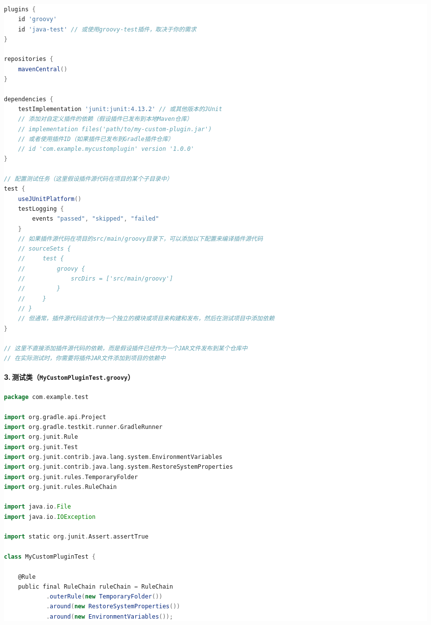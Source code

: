 ```groovy
plugins {
    id 'groovy'
    id 'java-test' // 或使用groovy-test插件，取决于你的需求
}

repositories {
    mavenCentral()
}

dependencies {
    testImplementation 'junit:junit:4.13.2' // 或其他版本的JUnit
    // 添加对自定义插件的依赖（假设插件已发布到本地Maven仓库）
    // implementation files('path/to/my-custom-plugin.jar')
    // 或者使用插件ID（如果插件已发布到Gradle插件仓库）
    // id 'com.example.mycustomplugin' version '1.0.0'
}

// 配置测试任务（这里假设插件源代码在项目的某个子目录中）
test {
    useJUnitPlatform()
    testLogging {
        events "passed", "skipped", "failed"
    }
    // 如果插件源代码在项目的src/main/groovy目录下，可以添加以下配置来编译插件源代码
    // sourceSets {
    //     test {
    //         groovy {
    //             srcDirs = ['src/main/groovy']
    //         }
    //     }
    // }
    // 但通常，插件源代码应该作为一个独立的模块或项目来构建和发布，然后在测试项目中添加依赖
}

// 这里不直接添加插件源代码的依赖，而是假设插件已经作为一个JAR文件发布到某个仓库中
// 在实际测试时，你需要将插件JAR文件添加到项目的依赖中
```

#### 3. 测试类（`MyCustomPluginTest.groovy`）

```groovy
package com.example.test

import org.gradle.api.Project
import org.gradle.testkit.runner.GradleRunner
import org.junit.Rule
import org.junit.Test
import org.junit.contrib.java.lang.system.EnvironmentVariables
import org.junit.contrib.java.lang.system.RestoreSystemProperties
import org.junit.rules.TemporaryFolder
import org.junit.rules.RuleChain

import java.io.File
import java.io.IOException

import static org.junit.Assert.assertTrue

class MyCustomPluginTest {

    @Rule
    public final RuleChain ruleChain = RuleChain
            .outerRule(new TemporaryFolder())
            .around(new RestoreSystemProperties())
            .around(new EnvironmentVariables());
```